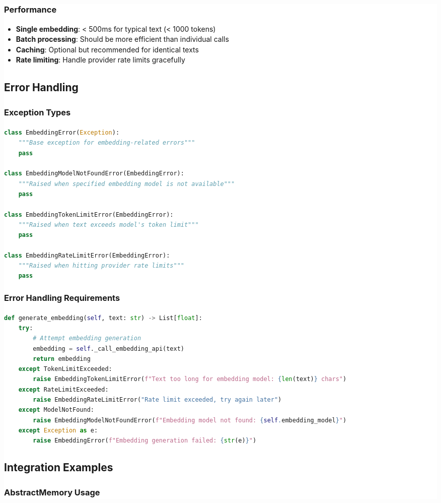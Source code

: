 ### Performance

- **Single embedding**: < 500ms for typical text (< 1000 tokens)
- **Batch processing**: Should be more efficient than individual calls
- **Caching**: Optional but recommended for identical texts
- **Rate limiting**: Handle provider rate limits gracefully

## Error Handling

### Exception Types

```python
class EmbeddingError(Exception):
    """Base exception for embedding-related errors"""
    pass

class EmbeddingModelNotFoundError(EmbeddingError):
    """Raised when specified embedding model is not available"""
    pass

class EmbeddingTokenLimitError(EmbeddingError):
    """Raised when text exceeds model's token limit"""
    pass

class EmbeddingRateLimitError(EmbeddingError):
    """Raised when hitting provider rate limits"""
    pass
```

### Error Handling Requirements

```python
def generate_embedding(self, text: str) -> List[float]:
    try:
        # Attempt embedding generation
        embedding = self._call_embedding_api(text)
        return embedding
    except TokenLimitExceeded:
        raise EmbeddingTokenLimitError(f"Text too long for embedding model: {len(text)} chars")
    except RateLimitExceeded:
        raise EmbeddingRateLimitError("Rate limit exceeded, try again later")
    except ModelNotFound:
        raise EmbeddingModelNotFoundError(f"Embedding model not found: {self.embedding_model}")
    except Exception as e:
        raise EmbeddingError(f"Embedding generation failed: {str(e)}")
```

## Integration Examples

### AbstractMemory Usage
